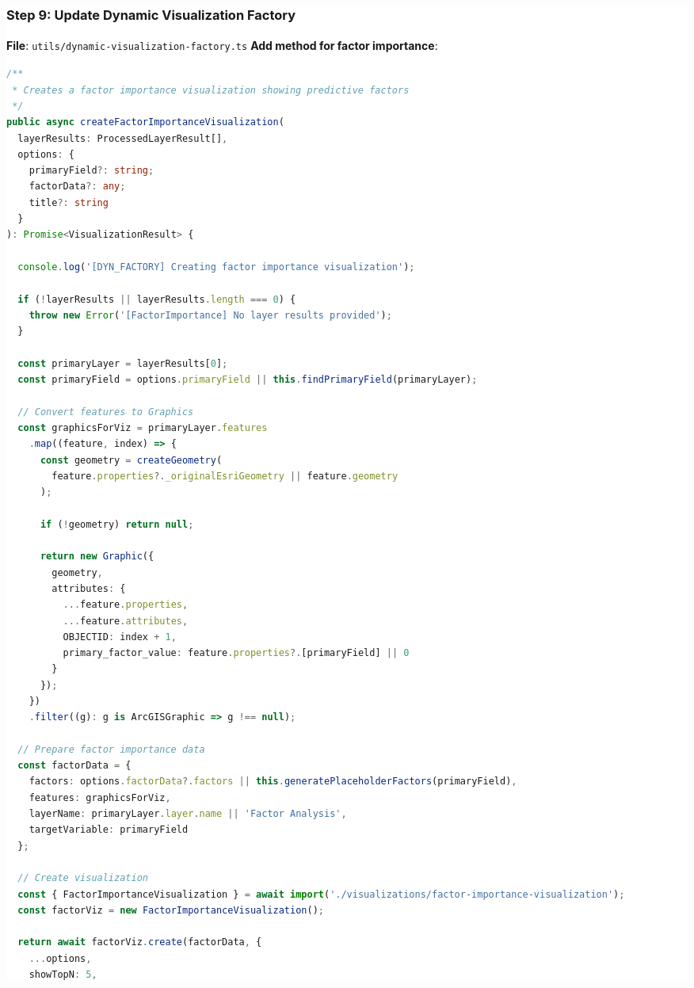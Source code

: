 ### Step 9: Update Dynamic Visualization Factory
**File**: `utils/dynamic-visualization-factory.ts`
**Add method for factor importance**:

```typescript
/**
 * Creates a factor importance visualization showing predictive factors
 */
public async createFactorImportanceVisualization(
  layerResults: ProcessedLayerResult[],
  options: { 
    primaryField?: string; 
    factorData?: any;
    title?: string 
  }
): Promise<VisualizationResult> {
  
  console.log('[DYN_FACTORY] Creating factor importance visualization');
  
  if (!layerResults || layerResults.length === 0) {
    throw new Error('[FactorImportance] No layer results provided');
  }
  
  const primaryLayer = layerResults[0];
  const primaryField = options.primaryField || this.findPrimaryField(primaryLayer);
  
  // Convert features to Graphics
  const graphicsForViz = primaryLayer.features
    .map((feature, index) => {
      const geometry = createGeometry(
        feature.properties?._originalEsriGeometry || feature.geometry
      );
      
      if (!geometry) return null;
      
      return new Graphic({
        geometry,
        attributes: {
          ...feature.properties,
          ...feature.attributes,
          OBJECTID: index + 1,
          primary_factor_value: feature.properties?.[primaryField] || 0
        }
      });
    })
    .filter((g): g is ArcGISGraphic => g !== null);
  
  // Prepare factor importance data
  const factorData = {
    factors: options.factorData?.factors || this.generatePlaceholderFactors(primaryField),
    features: graphicsForViz,
    layerName: primaryLayer.layer.name || 'Factor Analysis',
    targetVariable: primaryField
  };
  
  // Create visualization
  const { FactorImportanceVisualization } = await import('./visualizations/factor-importance-visualization');
  const factorViz = new FactorImportanceVisualization();
  
  return await factorViz.create(factorData, {
    ...options,
    showTopN: 5,
```